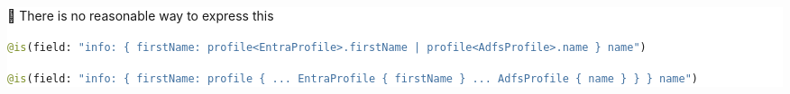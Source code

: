 🚨 There is no reasonable way to express this 

</td>

<td>

```graphql
@is(field: "info: { firstName: profile<EntraProfile>.firstName | profile<AdfsProfile>.name } name")
```

</td>
<td>

```graphql
@is(field: "info: { firstName: profile { ... EntraProfile { firstName } ... AdfsProfile { name } } } name")
```
</td>
</tr>

</table>